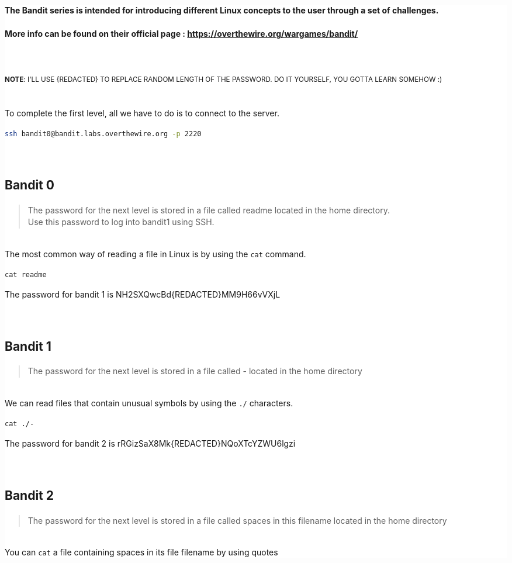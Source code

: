 #### The Bandit series is intended for introducing different Linux concepts to the user through a set of challenges.

#### More info can be found on their official page : https://overthewire.org/wargames/bandit/
<br/>

<sub>**NOTE**: I'LL USE {REDACTED} TO REPLACE RANDOM LENGTH OF THE PASSWORD. DO IT YOURSELF, YOU GOTTA LEARN SOMEHOW :)   </sub>


#

To complete the first level, all we have to do is to connect to the server.  
```bash
ssh bandit0@bandit.labs.overthewire.org -p 2220
```

<br />

## Bandit 0


>The password for the next level is stored in a file called readme located in the home directory.  
>Use this password to log into bandit1 using SSH.   
  
  \
  The most common way of reading a file in Linux is by using the `cat` command. 
  
  
```
cat readme
```
 
The password for bandit 1 is NH2SXQwcBd{REDACTED}MM9H66vVXjL

<br />

## Bandit 1
> The password for the next level is stored in a file called - located in the home directory
  
   \
  We can read files that contain unusual symbols by using the `./` characters.

```
cat ./-
```

 The password for bandit 2 is rRGizSaX8Mk{REDACTED}NQoXTcYZWU6lgzi

<br />

## Bandit 2  
> The password for the next level is stored in a file called spaces in this filename located in the home directory
  
   \
  You can `cat` a file containing spaces in its file filename by using quotes
